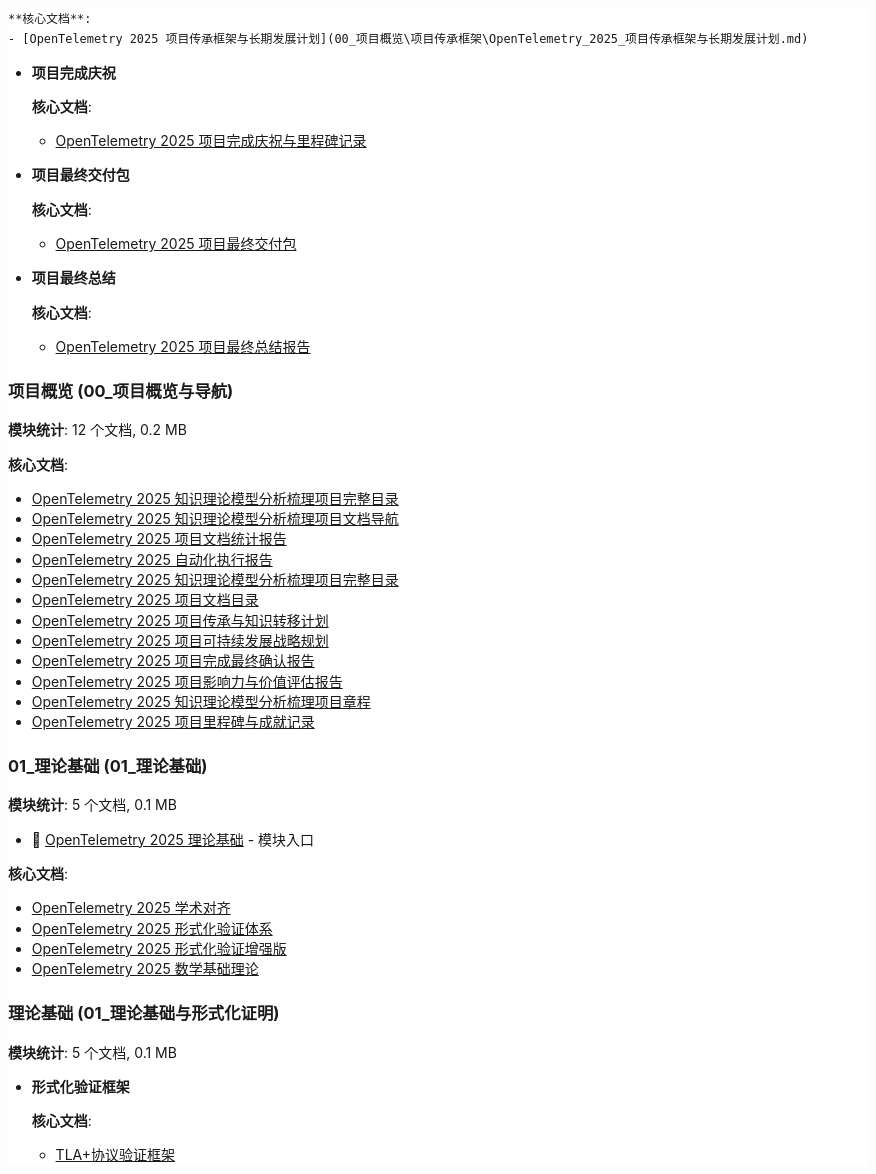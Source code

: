     **核心文档**:
    - [OpenTelemetry 2025 项目传承框架与长期发展计划](00_项目概览\项目传承框架\OpenTelemetry_2025_项目传承框架与长期发展计划.md)

  - **项目完成庆祝**

    **核心文档**:
    - [OpenTelemetry 2025 项目完成庆祝与里程碑记录](00_项目概览\项目完成庆祝\OpenTelemetry_2025_项目完成庆祝与里程碑记录.md)

  - **项目最终交付包**

    **核心文档**:
    - [OpenTelemetry 2025 项目最终交付包](00_项目概览\项目最终交付包\OpenTelemetry_2025_最终交付包.md)

  - **项目最终总结**

    **核心文档**:
    - [OpenTelemetry 2025 项目最终总结报告](00_项目概览\项目最终总结\OpenTelemetry_2025_项目最终总结报告.md)

### 项目概览 (00_项目概览与导航)

**模块统计**: 12 个文档, 0.2 MB

  **核心文档**:
  - [OpenTelemetry 2025 知识理论模型分析梳理项目完整目录](00_项目概览与导航\快速更新目录.md)
  - [OpenTelemetry 2025 知识理论模型分析梳理项目文档导航](00_项目概览与导航\文档导航与索引.md)
  - [OpenTelemetry 2025 项目文档统计报告](00_项目概览与导航\文档统计报告.md)
  - [OpenTelemetry 2025 自动化执行报告](00_项目概览与导航\自动化执行报告.md)
  - [OpenTelemetry 2025 知识理论模型分析梳理项目完整目录](00_项目概览与导航\自动生成完整目录.md)
  - [OpenTelemetry 2025 项目文档目录](00_项目概览与导航\自动生成目录.md)
  - [OpenTelemetry 2025 项目传承与知识转移计划](00_项目概览与导航\项目传承与知识转移计划.md)
  - [OpenTelemetry 2025 项目可持续发展战略规划](00_项目概览与导航\项目可持续发展战略规划.md)
  - [OpenTelemetry 2025 项目完成最终确认报告](00_项目概览与导航\项目完成最终确认报告-2025.md)
  - [OpenTelemetry 2025 项目影响力与价值评估报告](00_项目概览与导航\项目影响力与价值评估报告.md)
  - [OpenTelemetry 2025 知识理论模型分析梳理项目章程](00_项目概览与导航\项目章程与定位.md)
  - [OpenTelemetry 2025 项目里程碑与成就记录](00_项目概览与导航\项目里程碑与成就记录.md)

### 01_理论基础 (01_理论基础)

**模块统计**: 5 个文档, 0.1 MB

  - 📖 [OpenTelemetry 2025 理论基础](01_理论基础\README.md) - 模块入口

  **核心文档**:
  - [OpenTelemetry 2025 学术对齐](01_理论基础\学术对齐.md)
  - [OpenTelemetry 2025 形式化验证体系](01_理论基础\形式化验证.md)
  - [OpenTelemetry 2025 形式化验证增强版](01_理论基础\形式化验证增强版.md)
  - [OpenTelemetry 2025 数学基础理论](01_理论基础\数学基础.md)

### 理论基础 (01_理论基础与形式化证明)

**模块统计**: 5 个文档, 0.1 MB

  - **形式化验证框架**

    **核心文档**:
    - [TLA+协议验证框架](01_理论基础与形式化证明\形式化验证框架\TLA+协议验证.md)
